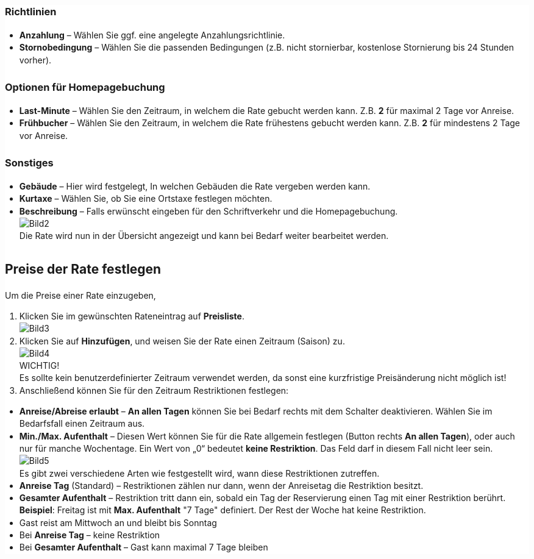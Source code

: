 ### Richtlinien[](https://docs.casablanca.at/desktop/raten/rates/#richtlinien "Direkter Link zu Richtlinien")  
* **Anzahlung** – Wählen Sie ggf. eine angelegte Anzahlungsrichtlinie.
* **Stornobedingung** – Wählen Sie die passenden Bedingungen (z.B. nicht stornierbar, kostenlose Stornierung bis 24 Stunden vorher).

### Optionen für Homepagebuchung[](https://docs.casablanca.at/desktop/raten/rates/#optionen-für-homepagebuchung "Direkter Link zu Optionen für Homepagebuchung")  
* **Last-Minute** – Wählen Sie den Zeitraum, in welchem die Rate gebucht werden kann. Z.B. **2** für maximal 2 Tage vor Anreise.
* **Frühbucher** – Wählen Sie den Zeitraum, in welchem die Rate frühestens gebucht werden kann. Z.B. **2** für mindestens 2 Tage vor Anreise.

### Sonstiges[](https://docs.casablanca.at/desktop/raten/rates/#sonstiges "Direkter Link zu Sonstiges")  
* **Gebäude** – Hier wird festgelegt, In welchen Gebäuden die Rate vergeben werden kann.
* **Kurtaxe** – Wählen Sie, ob Sie eine Ortstaxe festlegen möchten.
* **Beschreibung** – Falls erwünscht eingeben für den Schriftverkehr und die Homepagebuchung.  
![Bild2](https://docs.casablanca.at/assets/images/rate_03-06250733bcc89f22c33d81318042f72d.png "Rate")  
Die Rate wird nun in der Übersicht angezeigt und kann bei Bedarf weiter bearbeitet werden.

## Preise der Rate festlegen[](https://docs.casablanca.at/desktop/raten/rates/#preise-der-rate-festlegen "Direkter Link zu Preise der Rate festlegen")  
Um die Preise einer Rate einzugeben,  
1. Klicken Sie im gewünschten Rateneintrag auf **Preisliste**.  
![Bild3](https://docs.casablanca.at/assets/images/rate_04-71282ecfb6a1a0cf12269edd169bdc60.png "Rate Preisliste")  
2. Klicken Sie auf **Hinzufügen**, und weisen Sie der Rate einen Zeitraum (Saison) zu.  
![Bild4](https://docs.casablanca.at/assets/images/rate_05-e485edadb0068b00b9e7f3a8933701de.png "Rate Saison")  
WICHTIG!  
Es sollte kein benutzerdefinierter Zeitraum verwendet werden, da sonst eine kurzfristige Preisänderung nicht möglich ist!  
3. Anschließend können Sie für den Zeitraum Restriktionen festlegen:
* **Anreise/Abreise erlaubt** – **An allen Tagen** können Sie bei Bedarf rechts mit dem Schalter deaktivieren. Wählen Sie im Bedarfsfall einen Zeitraum aus.
* **Min./Max. Aufenthalt** – Diesen Wert können Sie für die Rate allgemein festlegen (Button rechts **An allen Tagen**), oder auch nur für manche Wochentage. Ein Wert von „0“ bedeutet **keine Restriktion**. Das Feld darf in diesem Fall nicht leer sein.  
![Bild5](https://docs.casablanca.at/assets/images/rate_06-b37d748fe43939dceb40ecac1ebf3749.png "Rate Restriktion")  
Es gibt zwei verschiedene Arten wie festgestellt wird, wann diese Restriktionen zutreffen.  
* **Anreise Tag** (Standard) – Restriktionen zählen nur dann, wenn der Anreisetag die Restriktion besitzt.
* **Gesamter Aufenthalt** – Restriktion tritt dann ein, sobald ein Tag der Reservierung einen Tag mit einer Restriktion berührt.  
**Beispiel**:
Freitag ist mit **Max. Aufenthalt** "7 Tage" definiert. Der Rest der Woche hat keine Restriktion.  
* Gast reist am Mittwoch an und bleibt bis Sonntag
* Bei **Anreise Tag** – keine Restriktion
* Bei **Gesamter Aufenthalt** – Gast kann maximal 7 Tage bleiben
